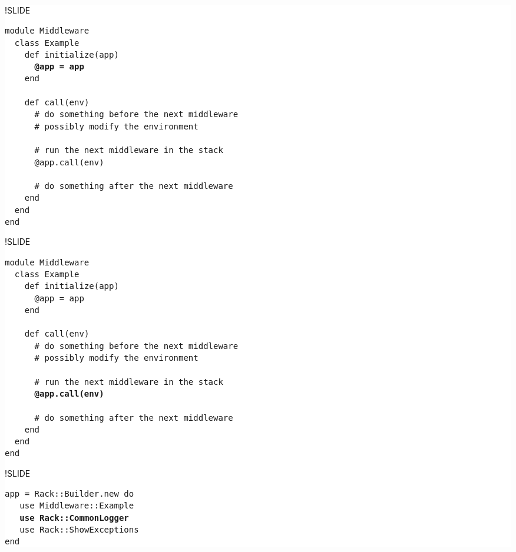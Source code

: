 !SLIDE
<pre class="large">
<span class="keyword">module</span> <span class="type">Middleware</span>
  <span class="keyword">class</span> <span class="type">Example</span>
    <span class="keyword">def</span> <span class="function-name">initialize</span>(app)
      <b><span class="variable-name">@app</span> = app</b>
    <span class="keyword">end</span>

    <span class="keyword">def</span> <span class="function-name">call</span>(env)
      <span class="comment-delimiter"># </span><span class="comment">do something before the next middleware
</span>      <span class="comment-delimiter"># </span><span class="comment">possibly modify the environment
</span>
      <span class="comment-delimiter"># </span><span class="comment">run the next middleware in the stack
</span>      <span class="variable-name">@app</span>.call(env)

      <span class="comment-delimiter"># </span><span class="comment">do something after the next middleware
</span>    <span class="keyword">end</span>
  <span class="keyword">end</span>
<span class="keyword">end</span>
</pre>

!SLIDE
<pre class="large">
<span class="keyword">module</span> <span class="type">Middleware</span>
  <span class="keyword">class</span> <span class="type">Example</span>
    <span class="keyword">def</span> <span class="function-name">initialize</span>(app)
      <span class="variable-name">@app</span> = app
    <span class="keyword">end</span>

    <span class="keyword">def</span> <span class="function-name">call</span>(env)
      <span class="comment-delimiter"># </span><span class="comment">do something before the next middleware
</span>      <span class="comment-delimiter"># </span><span class="comment">possibly modify the environment
</span>
      <span class="comment-delimiter"># </span><span class="comment">run the next middleware in the stack
</span>      <b><span class="variable-name">@app</span>.call(env)</b>

      <span class="comment-delimiter"># </span><span class="comment">do something after the next middleware
</span>    <span class="keyword">end</span>
  <span class="keyword">end</span>
<span class="keyword">end</span>
</pre>

!SLIDE
<pre>
app = <span class="type">Rack</span>::<span class="type">Builder</span>.new <span class="keyword">do</span>
   use <span class="type">Middleware</span>::<span class="type">Example</span>
   <b>use <span class="type">Rack</span>::<span class="type">CommonLogger</span></b>
   use <span class="type">Rack</span>::<span class="type">ShowExceptions</span>
<span class="keyword">end</span></pre>
